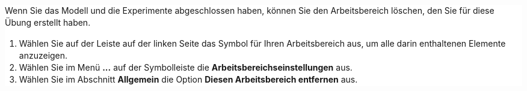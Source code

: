 Wenn Sie das Modell und die Experimente abgeschlossen haben, können Sie den Arbeitsbereich löschen, den Sie für diese Übung erstellt haben.

1. Wählen Sie auf der Leiste auf der linken Seite das Symbol für Ihren Arbeitsbereich aus, um alle darin enthaltenen Elemente anzuzeigen.
2. Wählen Sie im Menü **...** auf der Symbolleiste die **Arbeitsbereichseinstellungen** aus.
3. Wählen Sie im Abschnitt **Allgemein** die Option **Diesen Arbeitsbereich entfernen** aus.
